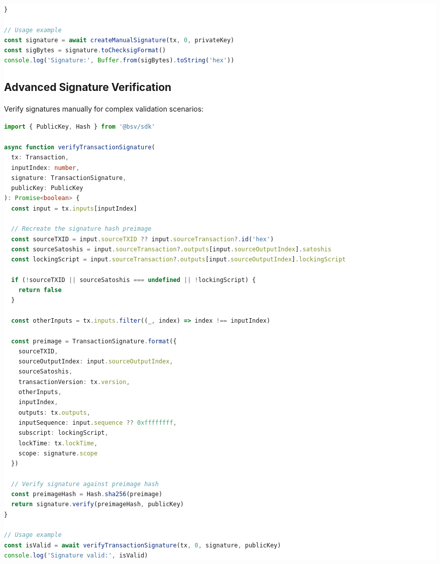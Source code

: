 ```typescript
}

// Usage example
const signature = await createManualSignature(tx, 0, privateKey)
const sigBytes = signature.toChecksigFormat()
console.log('Signature:', Buffer.from(sigBytes).toString('hex'))
```

## Advanced Signature Verification

Verify signatures manually for complex validation scenarios:

```typescript
import { PublicKey, Hash } from '@bsv/sdk'

async function verifyTransactionSignature(
  tx: Transaction,
  inputIndex: number,
  signature: TransactionSignature,
  publicKey: PublicKey
): Promise<boolean> {
  const input = tx.inputs[inputIndex]
  
  // Recreate the signature hash preimage
  const sourceTXID = input.sourceTXID ?? input.sourceTransaction?.id('hex')
  const sourceSatoshis = input.sourceTransaction?.outputs[input.sourceOutputIndex].satoshis
  const lockingScript = input.sourceTransaction?.outputs[input.sourceOutputIndex].lockingScript
  
  if (!sourceTXID || sourceSatoshis === undefined || !lockingScript) {
    return false
  }
  
  const otherInputs = tx.inputs.filter((_, index) => index !== inputIndex)
  
  const preimage = TransactionSignature.format({
    sourceTXID,
    sourceOutputIndex: input.sourceOutputIndex,
    sourceSatoshis,
    transactionVersion: tx.version,
    otherInputs,
    inputIndex,
    outputs: tx.outputs,
    inputSequence: input.sequence ?? 0xffffffff,
    subscript: lockingScript,
    lockTime: tx.lockTime,
    scope: signature.scope
  })
  
  // Verify signature against preimage hash
  const preimageHash = Hash.sha256(preimage)
  return signature.verify(preimageHash, publicKey)
}

// Usage example
const isValid = await verifyTransactionSignature(tx, 0, signature, publicKey)
console.log('Signature valid:', isValid)
```
